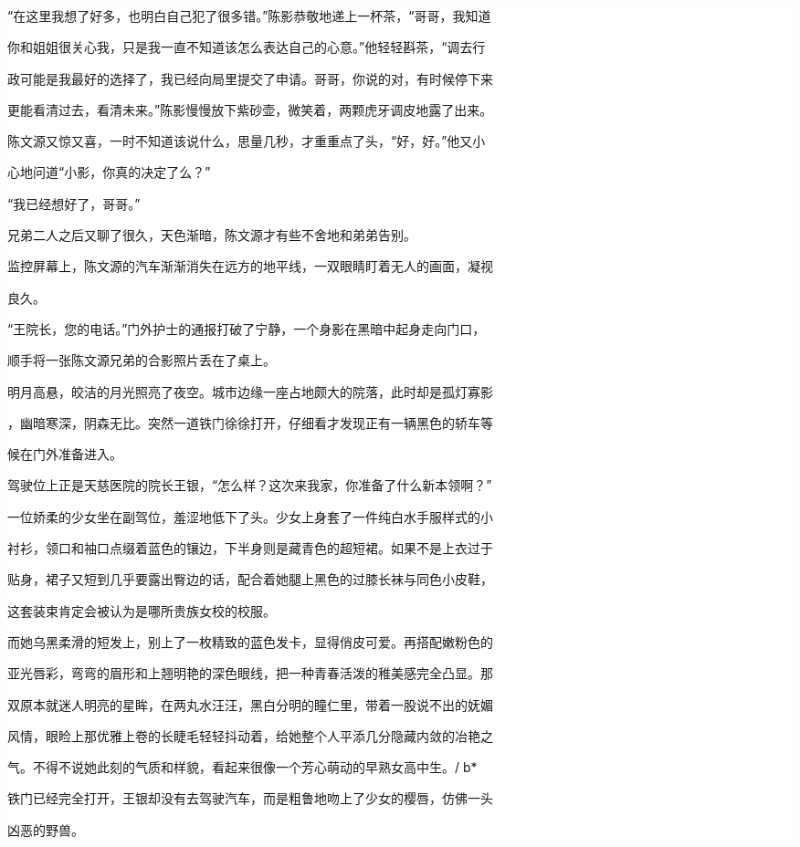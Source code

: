 “在这里我想了好多，也明白自己犯了很多错。”陈影恭敬地递上一杯茶，“哥哥，我知道

你和姐姐很关心我，只是我一直不知道该怎么表达自己的心意。”他轻轻斟茶，“调去行

政可能是我最好的选择了，我已经向局里提交了申请。哥哥，你说的对，有时候停下来

更能看清过去，看清未来。”陈影慢慢放下紫砂壶，微笑着，两颗虎牙调皮地露了出来。

陈文源又惊又喜，一时不知道该说什么，思量几秒，才重重点了头，“好，好。”他又小

心地问道“小影，你真的决定了么？”



“我已经想好了，哥哥。”

兄弟二人之后又聊了很久，天色渐暗，陈文源才有些不舍地和弟弟告别。



监控屏幕上，陈文源的汽车渐渐消失在远方的地平线，一双眼睛盯着无人的画面，凝视

良久。



“王院长，您的电话。”门外护士的通报打破了宁静，一个身影在黑暗中起身走向门口，

顺手将一张陈文源兄弟的合影照片丢在了桌上。





明月高悬，皎洁的月光照亮了夜空。城市边缘一座占地颇大的院落，此时却是孤灯寡影

，幽暗寒深，阴森无比。突然一道铁门徐徐打开，仔细看才发现正有一辆黑色的轿车等

候在门外准备进入。



驾驶位上正是天慈医院的院长王银，“怎么样？这次来我家，你准备了什么新本领啊？”



一位娇柔的少女坐在副驾位，羞涩地低下了头。少女上身套了一件纯白水手服样式的小

衬衫，领口和袖口点缀着蓝色的镶边，下半身则是藏青色的超短裙。如果不是上衣过于

贴身，裙子又短到几乎要露出臀边的话，配合着她腿上黑色的过膝长袜与同色小皮鞋，

这套装束肯定会被认为是哪所贵族女校的校服。

而她乌黑柔滑的短发上，别上了一枚精致的蓝色发卡，显得俏皮可爱。再搭配嫩粉色的

亚光唇彩，弯弯的眉形和上翘明艳的深色眼线，把一种青春活泼的稚美感完全凸显。那

双原本就迷人明亮的星眸，在两丸水汪汪，黑白分明的瞳仁里，带着一股说不出的妩媚

风情，眼睑上那优雅上卷的长睫毛轻轻抖动着，给她整个人平添几分隐藏内敛的冶艳之

气。不得不说她此刻的气质和样貌，看起来很像一个芳心萌动的早熟女高中生。/   b*

铁门已经完全打开，王银却没有去驾驶汽车，而是粗鲁地吻上了少女的樱唇，仿佛一头

凶恶的野兽。


